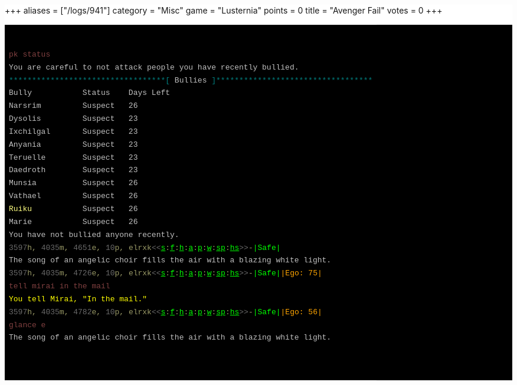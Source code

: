 +++
aliases = ["/logs/941"]
category = "Misc"
game = "Lusternia"
points = 0
title = "Avenger Fail"
votes = 0
+++


<table border=0 cellpadding=5 bgcolor="#000000">
<tr><td>
<pre><code><font size=2 face="FixedSys, Lucida Console, Courier New, Courier"><font color="#0">
</font><font color="#804040">pk status
</font><font color="#C0C0C0">You are careful to not attack people you have recently bullied.
</font><font color="#008080">**********************************[ </font><font color="#C0C0C0">Bullies</font><font color="#008080"> ]**********************************
</font><font color="#C0C0C0">Bully           Status    Days Left 
Narsrim         Suspect   26
Dysolis         Suspect   23
Ixchilgal       Suspect   23
Anyania         Suspect   23
Teruelle        Suspect   23
Daedroth        Suspect   23
Munsia          Suspect   26
Vathael         Suspect   26
</font><font color="#FFFF80">Ruiku</font><font color="#C0C0C0">           Suspect   26
Marie           Suspect   26
You have not bullied anyone recently.
</font><font color="#696969">3597</font><font color="#999966">h, </font><font color="#696969">4035</font><font color="#999966">m, </font><font color="#696969">4651</font><font color="#999966">e, </font><font color="#696969">10</font><font color="#999966">p, elrxk</font><font color="#696969">&lt;&lt;</font><font color="#00FF00"><u>s</u></font><font color="#999966">:</font><font color="#00FF00"><u>f</u></font><font color="#999966">:</font><font color="#00FF00"><u>h</u></font><font color="#999966">:</font><font color="#00FF00"><u>a</u></font><font color="#999966">:</font><font color="#00FF00"><u>p</u></font><font color="#999966">:</font><font color="#00FF00"><u>w</u></font><font color="#999966">:</font><font color="#00FF00"><u>sp</u></font><font color="#999966">:</font><font color="#00FF00"><u>hs</u></font><font color="#696969">&gt;&gt;</font><font color="#999966">-</font><font color="#00FF00">|Safe|
</font><font color="#C0C0C0">The song of an angelic choir fills the air with a blazing white light.
</font><font color="#696969">3597</font><font color="#999966">h, </font><font color="#696969">4035</font><font color="#999966">m, </font><font color="#696969">4726</font><font color="#999966">e, </font><font color="#696969">10</font><font color="#999966">p, elrxk</font><font color="#696969">&lt;&lt;</font><font color="#00FF00"><u>s</u></font><font color="#999966">:</font><font color="#00FF00"><u>f</u></font><font color="#999966">:</font><font color="#00FF00"><u>h</u></font><font color="#999966">:</font><font color="#00FF00"><u>a</u></font><font color="#999966">:</font><font color="#00FF00"><u>p</u></font><font color="#999966">:</font><font color="#00FF00"><u>w</u></font><font color="#999966">:</font><font color="#00FF00"><u>sp</u></font><font color="#999966">:</font><font color="#00FF00"><u>hs</u></font><font color="#696969">&gt;&gt;</font><font color="#999966">-</font><font color="#00FF00">|Safe|</font><font color="#FFA500">|Ego: 75|
</font><font color="#804040">tell mirai in the mail
</font><font color="#FFFF00">You tell Mirai, &quot;In the mail.&quot;
</font><font color="#696969">3597</font><font color="#999966">h, </font><font color="#696969">4035</font><font color="#999966">m, </font><font color="#696969">4782</font><font color="#999966">e, </font><font color="#696969">10</font><font color="#999966">p, elrxk</font><font color="#696969">&lt;&lt;</font><font color="#00FF00"><u>s</u></font><font color="#999966">:</font><font color="#00FF00"><u>f</u></font><font color="#999966">:</font><font color="#00FF00"><u>h</u></font><font color="#999966">:</font><font color="#00FF00"><u>a</u></font><font color="#999966">:</font><font color="#00FF00"><u>p</u></font><font color="#999966">:</font><font color="#00FF00"><u>w</u></font><font color="#999966">:</font><font color="#00FF00"><u>sp</u></font><font color="#999966">:</font><font color="#00FF00"><u>hs</u></font><font color="#696969">&gt;&gt;</font><font color="#999966">-</font><font color="#00FF00">|Safe|</font><font color="#FFA500">|Ego: 56|
</font><font color="#804040">glance e
</font><font color="#C0C0C0">The song of an angelic choir fills the air with a blazing white light.